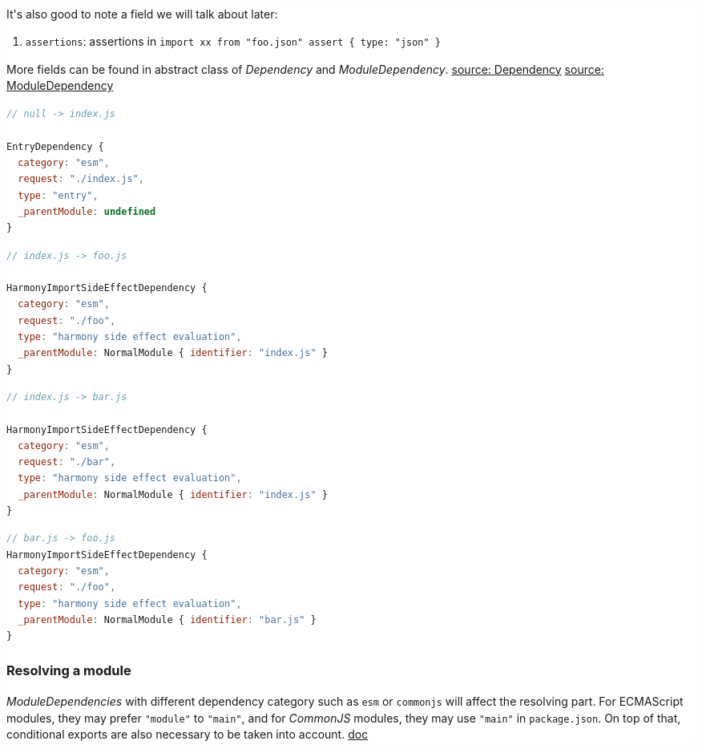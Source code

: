 It's also good to note a field we will talk about later:
1. `assertions`: assertions in `import xx from "foo.json" assert { type: "json" }`

More fields can be found in abstract class of *Dependency* and *ModuleDependency*. [source: Dependency](https://github.com/webpack/webpack/blob/9fcaa243573005d6fdece9a3f8d89a0e8b399613/lib/Dependency.js#L88) [source: ModuleDependency](https://github.com/webpack/webpack/blob/9fcaa243573005d6fdece9a3f8d89a0e8b399613/lib/dependencies/ModuleDependency.js#L17)


```js
// null -> index.js

EntryDependency {
  category: "esm",
  request: "./index.js",
  type: "entry",
  _parentModule: undefined
}
```

```js
// index.js -> foo.js

HarmonyImportSideEffectDependency {
  category: "esm",
  request: "./foo",
  type: "harmony side effect evaluation",
  _parentModule: NormalModule { identifier: "index.js" }
}
```

```js
// index.js -> bar.js

HarmonyImportSideEffectDependency {
  category: "esm",
  request: "./bar",
  type: "harmony side effect evaluation",
  _parentModule: NormalModule { identifier: "index.js" }
}
```

```js
// bar.js -> foo.js
HarmonyImportSideEffectDependency {
  category: "esm",
  request: "./foo",
  type: "harmony side effect evaluation",
  _parentModule: NormalModule { identifier: "bar.js" }
}
```

### Resolving a module

*ModuleDependencies* with different dependency category such as `esm` or `commonjs` will affect the resolving part. For ECMAScript modules, they may prefer `"module"` to `"main"`, and for *CommonJS* modules, they may use `"main"` in `package.json`. On top of that, conditional exports are also necessary to be taken into account. [doc](https://nodejs.org/api/packages.html#conditional-exports)
